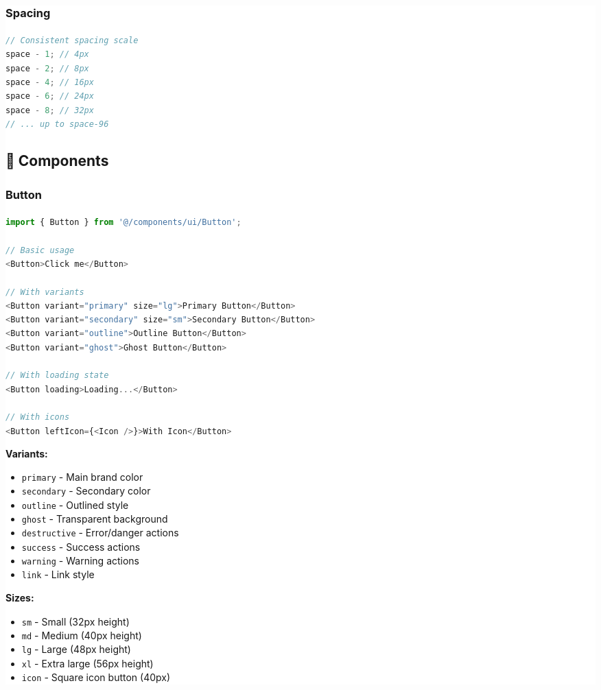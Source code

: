 ### Spacing

```typescript
// Consistent spacing scale
space - 1; // 4px
space - 2; // 8px
space - 4; // 16px
space - 6; // 24px
space - 8; // 32px
// ... up to space-96
```

## 🧩 Components

### Button

```typescript
import { Button } from '@/components/ui/Button';

// Basic usage
<Button>Click me</Button>

// With variants
<Button variant="primary" size="lg">Primary Button</Button>
<Button variant="secondary" size="sm">Secondary Button</Button>
<Button variant="outline">Outline Button</Button>
<Button variant="ghost">Ghost Button</Button>

// With loading state
<Button loading>Loading...</Button>

// With icons
<Button leftIcon={<Icon />}>With Icon</Button>
```

**Variants:**

- `primary` - Main brand color
- `secondary` - Secondary color
- `outline` - Outlined style
- `ghost` - Transparent background
- `destructive` - Error/danger actions
- `success` - Success actions
- `warning` - Warning actions
- `link` - Link style

**Sizes:**

- `sm` - Small (32px height)
- `md` - Medium (40px height)
- `lg` - Large (48px height)
- `xl` - Extra large (56px height)
- `icon` - Square icon button (40px)
